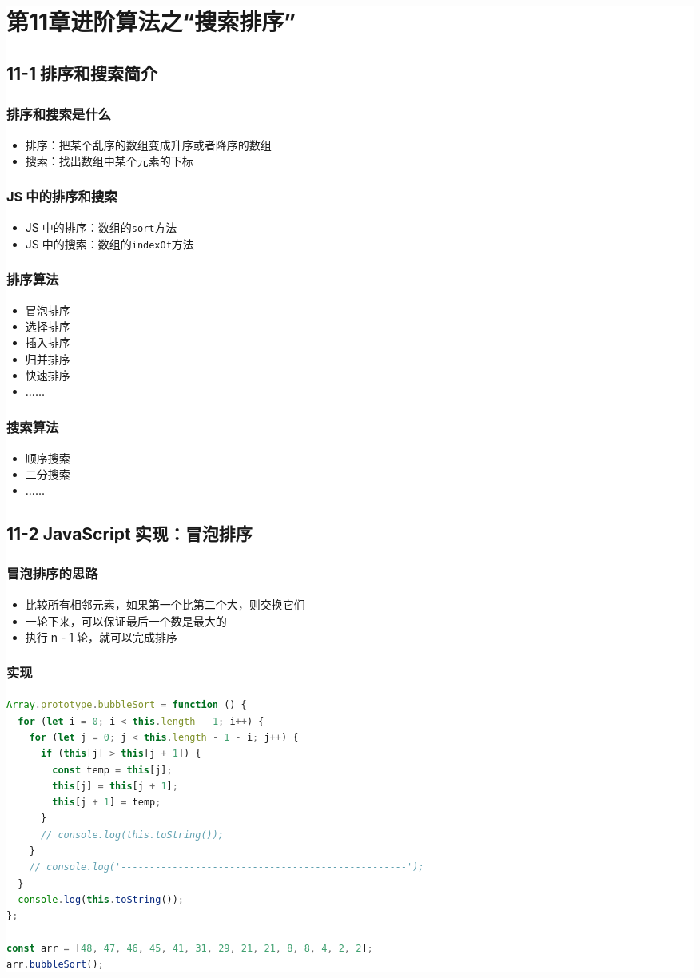 # 第11章进阶算法之“搜索排序”

## 11-1 排序和搜索简介

### 排序和搜索是什么

- 排序：把某个乱序的数组变成升序或者降序的数组
- 搜索：找出数组中某个元素的下标

### JS 中的排序和搜索

- JS 中的排序：数组的`sort`方法
- JS 中的搜索：数组的`indexOf`方法

### 排序算法

- 冒泡排序
- 选择排序
- 插入排序
- 归并排序
- 快速排序
- ......

### 搜索算法

- 顺序搜索
- 二分搜索
- ......

## 11-2 JavaScript 实现：冒泡排序

### 冒泡排序的思路

- 比较所有相邻元素，如果第一个比第二个大，则交换它们
- 一轮下来，可以保证最后一个数是最大的
- 执行 n - 1 轮，就可以完成排序

### 实现

```javascript
Array.prototype.bubbleSort = function () {
  for (let i = 0; i < this.length - 1; i++) {
    for (let j = 0; j < this.length - 1 - i; j++) {
      if (this[j] > this[j + 1]) {
        const temp = this[j];
        this[j] = this[j + 1];
        this[j + 1] = temp;
      }
      // console.log(this.toString());
    }
    // console.log('--------------------------------------------------');
  }
  console.log(this.toString());
};

const arr = [48, 47, 46, 45, 41, 31, 29, 21, 21, 8, 8, 4, 2, 2];
arr.bubbleSort();
```
